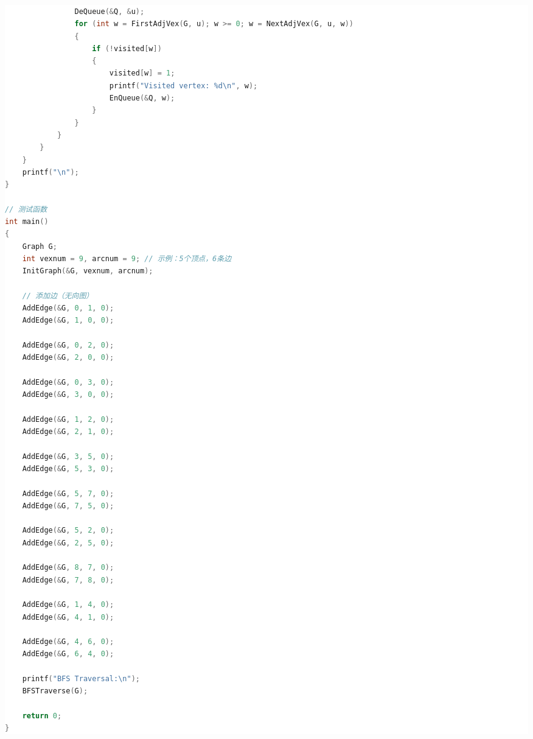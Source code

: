 ```cpp
                DeQueue(&Q, &u);
                for (int w = FirstAdjVex(G, u); w >= 0; w = NextAdjVex(G, u, w))
                {
                    if (!visited[w])
                    {
                        visited[w] = 1;
                        printf("Visited vertex: %d\n", w);
                        EnQueue(&Q, w);
                    }
                }
            }
        }
    }
    printf("\n");
}

// 测试函数
int main()
{
    Graph G;
    int vexnum = 9, arcnum = 9; // 示例：5个顶点，6条边
    InitGraph(&G, vexnum, arcnum);

    // 添加边（无向图）
    AddEdge(&G, 0, 1, 0);
    AddEdge(&G, 1, 0, 0);

    AddEdge(&G, 0, 2, 0);
    AddEdge(&G, 2, 0, 0);

    AddEdge(&G, 0, 3, 0);
    AddEdge(&G, 3, 0, 0);

    AddEdge(&G, 1, 2, 0);
    AddEdge(&G, 2, 1, 0);

    AddEdge(&G, 3, 5, 0);
    AddEdge(&G, 5, 3, 0);

    AddEdge(&G, 5, 7, 0);
    AddEdge(&G, 7, 5, 0);

    AddEdge(&G, 5, 2, 0);
    AddEdge(&G, 2, 5, 0);

    AddEdge(&G, 8, 7, 0);
    AddEdge(&G, 7, 8, 0);

    AddEdge(&G, 1, 4, 0);
    AddEdge(&G, 4, 1, 0);

    AddEdge(&G, 4, 6, 0);
    AddEdge(&G, 6, 4, 0);

    printf("BFS Traversal:\n");
    BFSTraverse(G);

    return 0;
}

```
